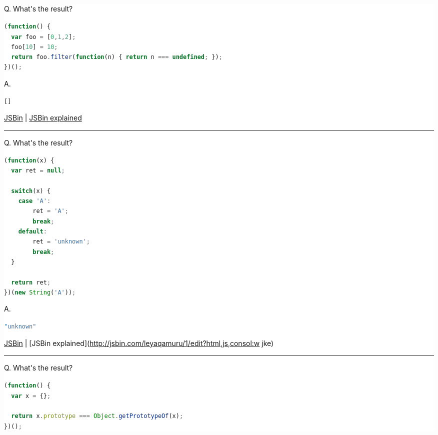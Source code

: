 
Q. What's the result?

```javascript
(function() {
  var foo = [0,1,2];
  foo[10] = 10;
  return foo.filter(function(n) { return n === undefined; });
})();
```

A.

```javascript
[]
```

[JSBin](http://jsbin.com/taqewiside/1/edit) | [JSBin explained](http://jsbin.com/sokatasosu/1/edit)

---

Q. What's the result?

```javascript
(function(x) {
  var ret = null;

  switch(x) {
    case 'A':
        ret = 'A';
        break;
    default:
        ret = 'unknown';
        break;
  }

  return ret;
})(new String('A'));
```

A.

```javascript
"unknown"
```

[JSBin](http://jsbin.com/zawezozepe/1/edit) | [JSBin explained](http://jsbin.com/leyaqamuru/1/edit?html,js,consol:w
jke)

---

Q. What's the result?

```javascript
(function() {
  var x = {};

  return x.prototype === Object.getPrototypeOf(x);
})();
```
